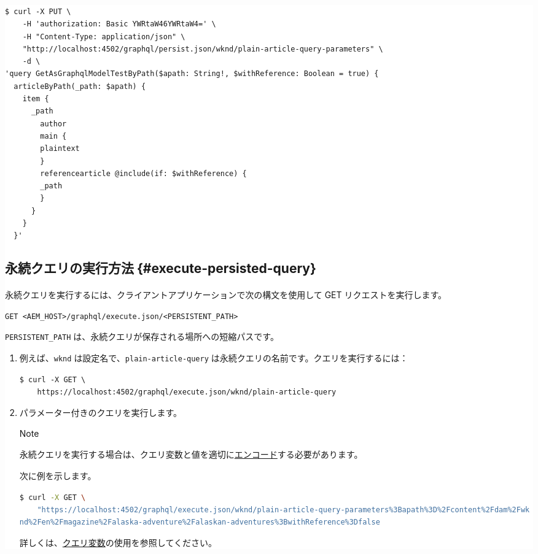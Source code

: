    ```shell
   $ curl -X PUT \
       -H 'authorization: Basic YWRtaW46YWRtaW4=' \
       -H "Content-Type: application/json" \
       "http://localhost:4502/graphql/persist.json/wknd/plain-article-query-parameters" \
       -d \
   'query GetAsGraphqlModelTestByPath($apath: String!, $withReference: Boolean = true) {
     articleByPath(_path: $apath) {
       item {
         _path
           author
           main {
           plaintext
           }
           referencearticle @include(if: $withReference) {
           _path
           }
         }
       }
     }'
   ```


## 永続クエリの実行方法 {#execute-persisted-query}

永続クエリを実行するには、クライアントアプリケーションで次の構文を使用して GET リクエストを実行します。

```
GET <AEM_HOST>/graphql/execute.json/<PERSISTENT_PATH>
```

`PERSISTENT_PATH` は、永続クエリが保存される場所への短縮パスです。

1. 例えば、`wknd` は設定名で、`plain-article-query` は永続クエリの名前です。クエリを実行するには：

   ```shell
   $ curl -X GET \
       https://localhost:4502/graphql/execute.json/wknd/plain-article-query
   ```

1. パラメーター付きのクエリを実行します。

   >[!NOTE]
   >
   > 永続クエリを実行する場合は、クエリ変数と値を適切に[エンコード](#encoding-query-url)する必要があります。

   次に例を示します。

   ```bash
   $ curl -X GET \
       "https://localhost:4502/graphql/execute.json/wknd/plain-article-query-parameters%3Bapath%3D%2Fcontent%2Fdam%2Fwknd%2Fen%2Fmagazine%2Falaska-adventure%2Falaskan-adventures%3BwithReference%3Dfalse
   ```

   詳しくは、[クエリ変数](#query-variables)の使用を参照してください。
